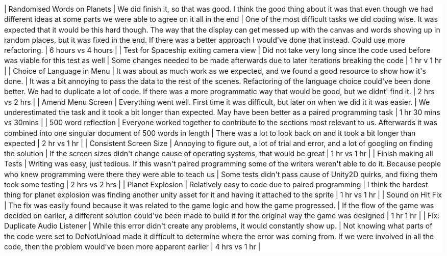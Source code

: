 | Randomised Words on Planets            | We did finish it, so that was good. I think the good thing about it was that even though we had different ideas at some parts we were able to agree on it all in the end | One of the most difficult tasks we did coding wise. It was expected that it would be this hard though. The way that the display can get messed up with the canvas and words showing up in random places, but it was fixed in the end. If there was a better approach I would've done that instead. Could use more refactoring. | 6 hours vs 4 hours                 |
| Test for Spaceship exiting camera view | Did not take very long since the code used before was viable for this test as well                                                                                       | Some changes needed to be made afterwards due to later iterations breaking the code                                                                                                                                                                                                                                                                                                 | 1 hr v 1 hr                        |
| Choice of Language in Menu             | It was about as much work as we expected, and we found a good resource to show how it's done.                                                                            | It was a bit annoying to pass the data to the rest of the scenes. Refactoring of the language choice could've been done better. We had to duplicate a lot of code. If there was a more programmatic way that would be good, but we didnt' find it.                                                                             | 2 hrs vs 2 hrs                      |
| Amend Menu Screen                      | Everything went well. First time it was difficult, but later on when we did it it was easier.                                                                            | We underestimated the task and it took a bit longer than expected. May have been better as a paired programming task                                                                                                                                                                                                                                                                                                     | 1 hr 30 mins vs 30mins      |
| 500 word reflection                    | Everyone worked together to contribute to the sections most relevant to us. Afterwards it was combined into one singular document of 500 words in length                 | There was a lot to look back on and it took a bit longer than expected                                                                                                                                                                                                                                                                                               | 2 hr vs 1 hr                 |
| Consistent Screen Size                 | Annoying to figure out, a lot of trial and error, and a lot of googling on finding the solution                                                                          | If the screen sizes didn't change cause of operating systems, that would be great                                                                                                                                                                                                                                              | 1 hr vs 1 hr                        |
| Finish making all Tests                       | Writing was easy, just tedious. If this wasn't paired programming some of the writers weren't able to do it. Because people who knew programming were there they were able to teach us     | Some tests didn't pass cause of Unity2D quirks, and fixing them took some testing                                                                                                                                                                                                                                                                                               | 2 hrs vs 2 hrs                       |
| Planet Explosion                       | Relatively easy to code due to paired programming                                                                                                             | I think the hardest thing for planet explosion was finding another unity asset for it and having it attached to the sprite                                                                                                                                                                                                                                       | 1 hr vs 1 hr                       |
| Sound on Hit Fix                       | The fix was easily found because it was related to the game logic and how the game progressed.                                                                           | If the flow of the game was decided on earlier, a different solution could've been made to build it for the original way the game was designed                                                                                                                                                                                 | 1 hr 1 hr                 |
| Fix: Duplicate Audio Listener          | While this error didn't create any problems, it would constantly show up.                                                                                                | Not knowing what parts of the code were set to DoNotUnload made it difficult to determine where the error was coming from. If we were involved in all the code, then the problem would've been more apparent earlier                                                                                                           | 4 hrs vs 1 hr             |